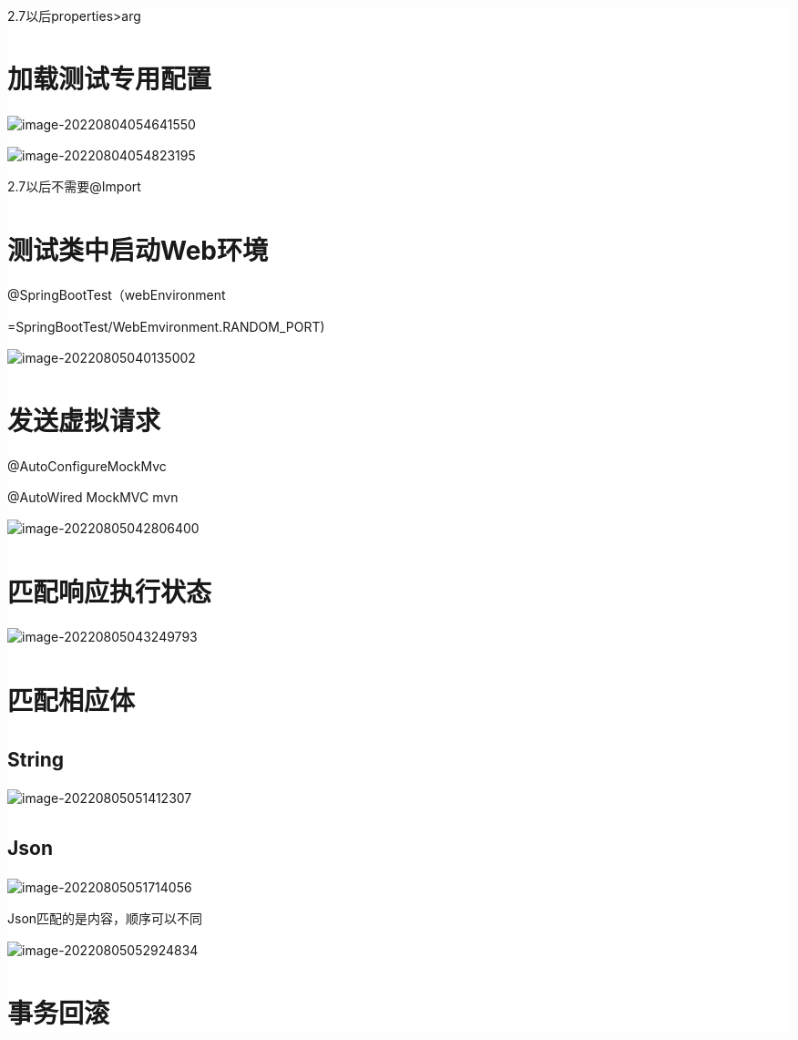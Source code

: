 2.7以后properties>arg

# 加载测试专用配置

![image-20220804054641550](G:/TY/SpringBoot2/image-20220804054641550.png)

![image-20220804054823195](G:/TY/SpringBoot2/image-20220804054823195.png)

2.7以后不需要@Import

# 测试类中启动Web环境

@SpringBootTest（webEnvironment

=SpringBootTest/WebEmvironment.RANDOM_PORT)

![image-20220805040135002](G:/TY/SpringBoot2/image-20220805040135002.png)

# 发送虚拟请求

@AutoConfigureMockMvc

@AutoWired MockMVC mvn

  ![image-20220805042806400](G:/TY/SpringBoot2/image-20220805042806400.png)

# 匹配响应执行状态

![image-20220805043249793](G:/TY/SpringBoot2/image-20220805043249793.png)

# 匹配相应体

## String

![image-20220805051412307](G:/TY/SpringBoot2/image-20220805051412307.png)

## Json

![image-20220805051714056](G:/TY/SpringBoot2/image-20220805051714056.png)

Json匹配的是内容，顺序可以不同

![image-20220805052924834](G:/TY/SpringBoot2/image-20220805052924834.png)

# 事务回滚
